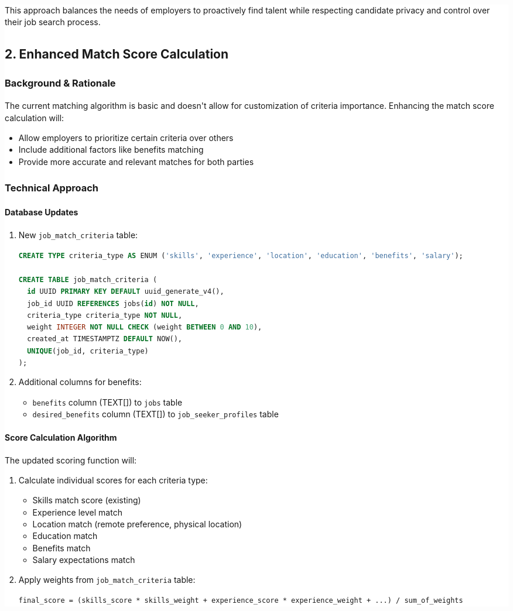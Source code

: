 This approach balances the needs of employers to proactively find talent while respecting candidate privacy and control over their job search process.

## 2. Enhanced Match Score Calculation

### Background & Rationale

The current matching algorithm is basic and doesn't allow for customization of criteria importance. Enhancing the match score calculation will:

- Allow employers to prioritize certain criteria over others
- Include additional factors like benefits matching
- Provide more accurate and relevant matches for both parties

### Technical Approach

#### Database Updates

1. New `job_match_criteria` table:

   ```sql
   CREATE TYPE criteria_type AS ENUM ('skills', 'experience', 'location', 'education', 'benefits', 'salary');

   CREATE TABLE job_match_criteria (
     id UUID PRIMARY KEY DEFAULT uuid_generate_v4(),
     job_id UUID REFERENCES jobs(id) NOT NULL,
     criteria_type criteria_type NOT NULL,
     weight INTEGER NOT NULL CHECK (weight BETWEEN 0 AND 10),
     created_at TIMESTAMPTZ DEFAULT NOW(),
     UNIQUE(job_id, criteria_type)
   );
   ```

2. Additional columns for benefits:
   - `benefits` column (TEXT[]) to `jobs` table
   - `desired_benefits` column (TEXT[]) to `job_seeker_profiles` table

#### Score Calculation Algorithm

The updated scoring function will:

1. Calculate individual scores for each criteria type:

   - Skills match score (existing)
   - Experience level match
   - Location match (remote preference, physical location)
   - Education match
   - Benefits match
   - Salary expectations match

2. Apply weights from `job_match_criteria` table:

   ```
   final_score = (skills_score * skills_weight + experience_score * experience_weight + ...) / sum_of_weights
   ```
